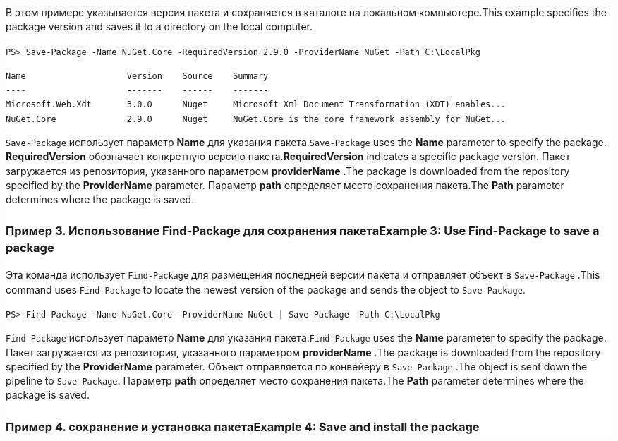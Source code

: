 <span data-ttu-id="f602a-125">В этом примере указывается версия пакета и сохраняется в каталоге на локальном компьютере.</span><span class="sxs-lookup"><span data-stu-id="f602a-125">This example specifies the package version and saves it to a directory on the local computer.</span></span>

```
PS> Save-Package -Name NuGet.Core -RequiredVersion 2.9.0 -ProviderName NuGet -Path C:\LocalPkg
```

```Output
Name                    Version    Source    Summary
----                    -------    ------    -------
Microsoft.Web.Xdt       3.0.0      Nuget     Microsoft Xml Document Transformation (XDT) enables...
NuGet.Core              2.9.0      Nuget     NuGet.Core is the core framework assembly for NuGet...
```

<span data-ttu-id="f602a-126">`Save-Package` использует параметр **Name** для указания пакета.</span><span class="sxs-lookup"><span data-stu-id="f602a-126">`Save-Package` uses the **Name** parameter to specify the package.</span></span> <span data-ttu-id="f602a-127">**RequiredVersion** обозначает конкретную версию пакета.</span><span class="sxs-lookup"><span data-stu-id="f602a-127">**RequiredVersion** indicates a specific package version.</span></span> <span data-ttu-id="f602a-128">Пакет загружается из репозитория, указанного параметром **providerName** .</span><span class="sxs-lookup"><span data-stu-id="f602a-128">The package is downloaded from the repository specified by the **ProviderName** parameter.</span></span> <span data-ttu-id="f602a-129">Параметр **path** определяет место сохранения пакета.</span><span class="sxs-lookup"><span data-stu-id="f602a-129">The **Path** parameter determines where the package is saved.</span></span>

### <span data-ttu-id="f602a-130">Пример 3. Использование Find-Package для сохранения пакета</span><span class="sxs-lookup"><span data-stu-id="f602a-130">Example 3: Use Find-Package to save a package</span></span>

<span data-ttu-id="f602a-131">Эта команда использует `Find-Package` для размещения последней версии пакета и отправляет объект в `Save-Package` .</span><span class="sxs-lookup"><span data-stu-id="f602a-131">This command uses `Find-Package` to locate the newest version of the package and sends the object to `Save-Package`.</span></span>

```
PS> Find-Package -Name NuGet.Core -ProviderName NuGet | Save-Package -Path C:\LocalPkg
```

<span data-ttu-id="f602a-132">`Find-Package` использует параметр **Name** для указания пакета.</span><span class="sxs-lookup"><span data-stu-id="f602a-132">`Find-Package` uses the **Name** parameter to specify the package.</span></span> <span data-ttu-id="f602a-133">Пакет загружается из репозитория, указанного параметром **providerName** .</span><span class="sxs-lookup"><span data-stu-id="f602a-133">The package is downloaded from the repository specified by the **ProviderName** parameter.</span></span> <span data-ttu-id="f602a-134">Объект отправляется по конвейеру в `Save-Package` .</span><span class="sxs-lookup"><span data-stu-id="f602a-134">The object is sent down the pipeline to `Save-Package`.</span></span> <span data-ttu-id="f602a-135">Параметр **path** определяет место сохранения пакета.</span><span class="sxs-lookup"><span data-stu-id="f602a-135">The **Path** parameter determines where the package is saved.</span></span>

### <span data-ttu-id="f602a-136">Пример 4. сохранение и установка пакета</span><span class="sxs-lookup"><span data-stu-id="f602a-136">Example 4: Save and install the package</span></span>
